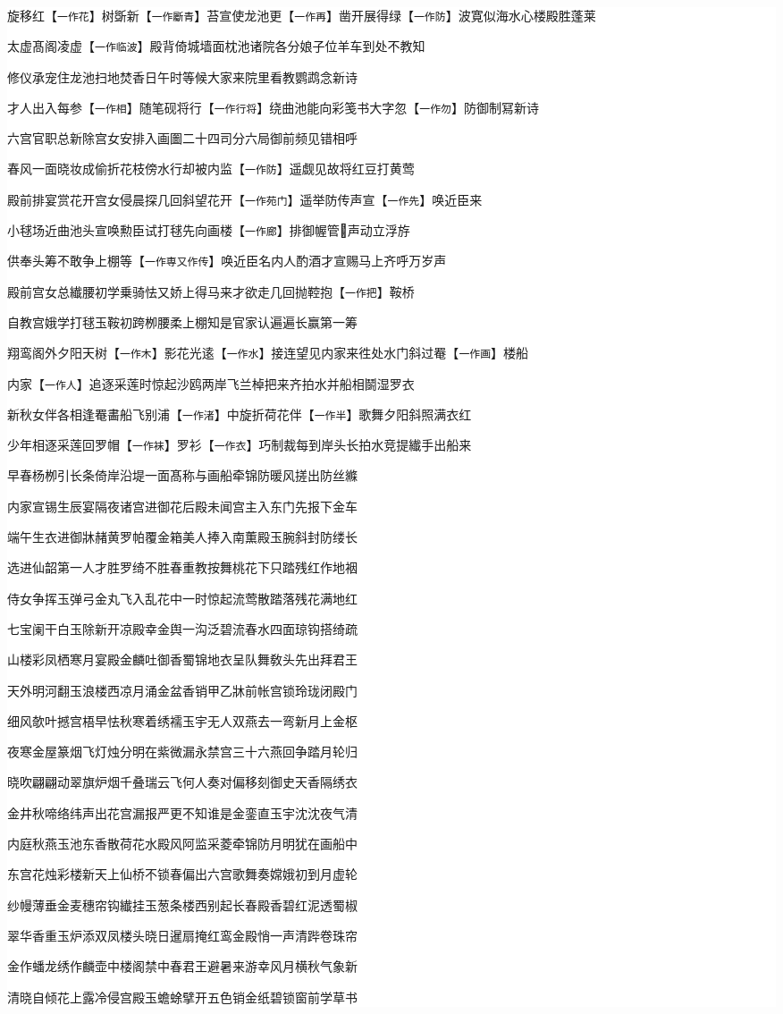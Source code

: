 旋移红【`一作花`】树斲新【`一作斸青`】苔宣使龙池更【`一作再`】凿开展得绿【`一作防`】波寛似海水心楼殿胜蓬莱  

太虚髙阁凌虚【`一作临波`】殿背倚城墙面枕池诸院各分娘子位羊车到处不教知  

修仪承宠住龙池扫地焚香日午时等候大家来院里看教鹦鹉念新诗  

才人出入每参【`一作相`】随笔砚将行【`一作行将`】绕曲池能向彩笺书大字忽【`一作勿`】防御制冩新诗  

六宫官职总新除宫女安排入画圗二十四司分六局御前频见错相呼  

春风一面晓妆成偷折花枝傍水行却被内监【`一作防`】遥觑见故将红豆打黄莺  

殿前排宴赏花开宫女侵晨探几回斜望花开【`一作苑门`】遥举防传声宣【`一作先`】唤近臣来  

小毬场近曲池头宣唤勲臣试打毬先向画楼【`一作廊`】排御幄管声动立浮斿  

供奉头筹不敢争上棚等【`一作専又作传`】唤近臣名内人酌酒才宣赐马上齐呼万岁声  

殿前宫女总纎腰初学乗骑怯又娇上得马来才欲走几回抛鞚抱【`一作把`】鞍桥  

自教宫娥学打毬玉鞍初跨栁腰柔上棚知是官家认遍遍长赢第一筹  

翔鸾阁外夕阳天树【`一作木`】影花光逺【`一作水`】接连望见内家来徃处水门斜过罨【`一作画`】楼船  

内家【`一作人`】追逐采莲时惊起沙鸥两岸飞兰棹把来齐拍水并船相鬬湿罗衣  

新秋女伴各相逢罨畵船飞别浦【`一作渚`】中旋折荷花伴【`一作半`】歌舞夕阳斜照满衣红  

少年相逐采莲回罗帽【`一作袜`】罗衫【`一作衣`】巧制裁每到岸头长拍水竞提纎手出船来  

早春杨栁引长条倚岸沿堤一面髙称与画船牵锦防暖风搓出防丝縧  

内家宣锡生辰宴隔夜诸宫进御花后殿未闻宫主入东门先报下金车  

端午生衣进御牀赭黄罗帕覆金箱美人捧入南薫殿玉腕斜封防缕长  

选进仙韶第一人才胜罗绮不胜春重教按舞桃花下只踏残红作地裀  

侍女争挥玉弹弓金丸飞入乱花中一时惊起流莺散踏落残花满地红  

七宝阑干白玉除新开凉殿幸金舆一沟泛碧流春水四面琼钩搭绮疏  

山楼彩凤栖寒月宴殿金麟吐御香蜀锦地衣呈队舞敎头先出拜君王  

天外明河翻玉浪楼西凉月涌金盆香销甲乙牀前帐宫锁玲珑闭殿门  

细风欹叶撼宫梧早怯秋寒着绣襦玉宇无人双燕去一弯新月上金枢  

夜寒金屋篆烟飞灯烛分明在紫微漏永禁宫三十六燕回争踏月轮归  

晓吹翩翩动翠旗炉烟千叠瑞云飞何人奏对偏移刻御史天香隔绣衣  

金井秋啼络纬声出花宫漏报严更不知谁是金銮直玉宇沈沈夜气清  

内庭秋燕玉池东香散荷花水殿风阿监采菱牵锦防月明犹在画船中  

东宫花烛彩楼新天上仙桥不锁春偏出六宫歌舞奏嫦娥初到月虚轮  

纱幔薄垂金麦穗帘钩纎挂玉葱条楼西别起长春殿香碧红泥透蜀椒  

翠华香重玉炉添双凤楼头晓日暹扇掩红鸾金殿悄一声清跸卷珠帘  

金作蟠龙绣作麟壶中楼阁禁中春君王避暑来游幸风月横秋气象新  

清晓自倾花上露冷侵宫殿玉蟾蜍擘开五色销金纸碧锁窗前学草书  
